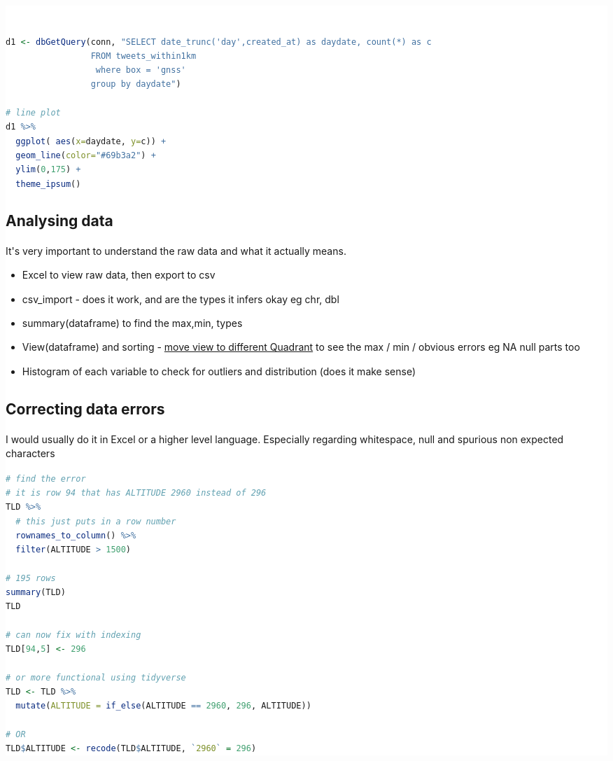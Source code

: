 ```r


d1 <- dbGetQuery(conn, "SELECT date_trunc('day',created_at) as daydate, count(*) as c
                 FROM tweets_within1km
                  where box = 'gnss'
                 group by daydate")

# line plot
d1 %>% 
  ggplot( aes(x=daydate, y=c)) +
  geom_line(color="#69b3a2") +
  ylim(0,175) +
  theme_ipsum()
```

## Analysing data

It's very important to understand the raw data and what it actually means.

- Excel to view raw data, then export to csv

- csv_import - does it work, and are the types it infers okay eg chr, dbl

- summary(dataframe) to find the max,min, types

- View(dataframe) and sorting - [move view to different Quadrant](https://stackoverflow.com/questions/34916553/sending-rstudio-view-content-to-different-pane) to see the max / min / obvious errors eg NA null parts too

- Histogram of each variable to check for outliers and distribution (does it make sense)

## Correcting data errors

I would usually do it in Excel or a higher level language. Especially regarding whitespace, null and spurious non expected characters

```r
# find the error
# it is row 94 that has ALTITUDE 2960 instead of 296
TLD %>% 
  # this just puts in a row number
  rownames_to_column() %>% 
  filter(ALTITUDE > 1500)

# 195 rows
summary(TLD)
TLD

# can now fix with indexing
TLD[94,5] <- 296

# or more functional using tidyverse
TLD <- TLD %>% 
  mutate(ALTITUDE = if_else(ALTITUDE == 2960, 296, ALTITUDE))

# OR
TLD$ALTITUDE <- recode(TLD$ALTITUDE, `2960` = 296)
```
